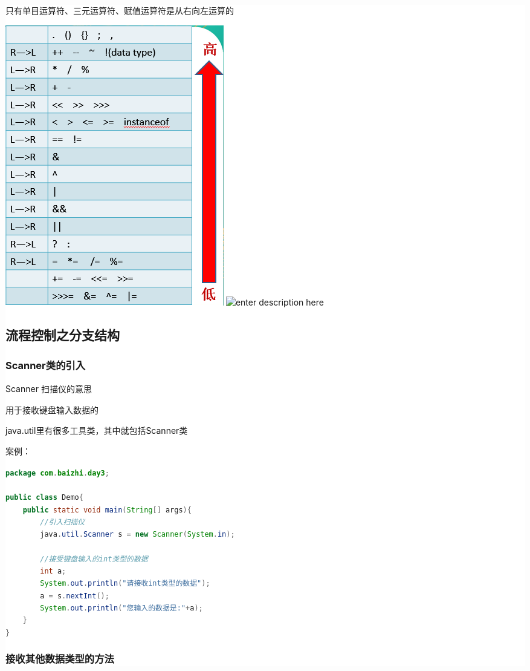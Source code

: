 
只有单目运算符、三元运算符、赋值运算符是从右向左运算的


![enter description here](./images/1551366871530.png)
![enter description here](./images/1551366997828.png)



## 流程控制之分支结构

### Scanner类的引入


Scanner 扫描仪的意思

用于接收键盘输入数据的

java.util里有很多工具类，其中就包括Scanner类


案例：
```java 
package com.baizhi.day3;

public class Demo{
	public static void main(String[] args){
		//引入扫描仪
		java.util.Scanner s = new Scanner(System.in);

		//接受键盘输入的int类型的数据
		int a;
		System.out.println("请接收int类型的数据");
		a = s.nextInt();
		System.out.println("您输入的数据是:"+a);
	}
}
```
### **接收其他数据类型的方法**
